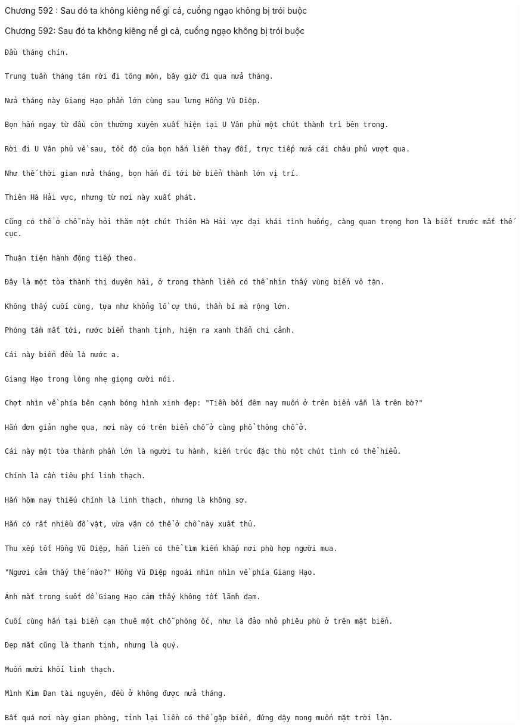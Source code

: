 




Chương 592 : Sau đó ta không kiêng nể gì cả, cuồng ngạo không bị trói buộc


Chương 592: Sau đó ta không kiêng nể gì cả, cuồng ngạo không bị trói buộc

	Đầu tháng chín.

	Trung tuần tháng tám rời đi tông môn, bây giờ đi qua nửa tháng.

	Nửa tháng này Giang Hạo phần lớn cùng sau lưng Hồng Vũ Diệp.

	Bọn hắn ngay từ đầu còn thường xuyên xuất hiện tại U Vân phủ một chút thành trì bên trong.

	Rời đi U Vân phủ về sau, tốc độ của bọn hắn liền thay đổi, trực tiếp nửa cái châu phủ vượt qua.

	Như thế thời gian nửa tháng, bọn hắn đi tới bờ biển thành lớn vị trí.

	Thiên Hà Hải vực, nhưng từ nơi này xuất phát.

	Cũng có thể ở chỗ này hỏi thăm một chút Thiên Hà Hải vực đại khái tình huống, càng quan trọng hơn là biết trước mắt thế cục.

	Thuận tiện hành động tiếp theo.

	Đây là một tòa thành thị duyên hải, ở trong thành liền có thể nhìn thấy vùng biển vô tận.

	Không thấy cuối cùng, tựa như khổng lồ cự thú, thần bí mà rộng lớn.

	Phóng tầm mắt tới, nước biển thanh tịnh, hiện ra xanh thẳm chi cảnh.

	Cái này biển đều là nước a.

	Giang Hạo trong lòng nhẹ giọng cười nói.

	Chợt nhìn về phía bên cạnh bóng hình xinh đẹp: "Tiền bối đêm nay muốn ở trên biển vẫn là trên bờ?"

	Hắn đơn giản nghe qua, nơi này có trên biển chỗ ở cùng phổ thông chỗ ở.

	Cái này một tòa thành phần lớn là người tu hành, kiến trúc đặc thù một chút tình có thể hiểu.

	Chính là cần tiêu phí linh thạch.

	Hắn hôm nay thiếu chính là linh thạch, nhưng là không sợ.

	Hắn có rất nhiều đồ vật, vừa vặn có thể ở chỗ này xuất thủ.

	Thu xếp tốt Hồng Vũ Diệp, hắn liền có thể tìm kiếm khắp nơi phù hợp người mua.

	"Ngươi cảm thấy thế nào?" Hồng Vũ Diệp ngoái nhìn nhìn về phía Giang Hạo.

	Ánh mắt trong suốt để Giang Hạo cảm thấy không tốt lãnh đạm.

	Cuối cùng hắn tại biển cạn thuê một chỗ phòng ốc, như là đảo nhỏ phiêu phù ở trên mặt biển.

	Đẹp mắt cũng là thanh tịnh, nhưng là quý.

	Muốn mười khối linh thạch.

	Mình Kim Đan tài nguyên, đều ở không được nửa tháng.

	Bất quá nơi này gian phòng, tỉnh lại liền có thể gặp biển, đứng dậy mong muốn mặt trời lặn.
